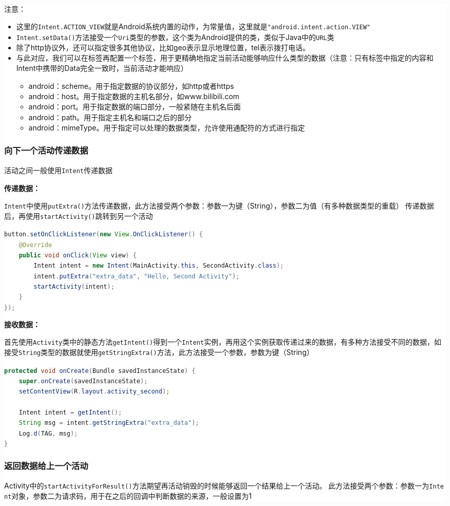 注意：

- 这里的`Intent.ACTION_VIEW`就是Android系统内置的动作，为常量值，这里就是`"android.intent.action.VIEW"`
- `Intent.setData()`方法接受一个`Uri`类型的参数，这个类为Android提供的类，类似于Java中的`URL`类
- 除了http协议外，还可以指定很多其他协议，比如geo表示显示地理位置，tel表示拨打电话。
- 与此对应，我们可以在<intent-filter>标签再配置一个<data>标签，用于更精确地指定当前活动能够响应什么类型的数据（注意：只有<data>标签中指定的内容和Intent中携带的Data完全一致时，当前活动才能响应）
  - android：scheme。用于指定数据的协议部分，如http或者https
  - android：host。用于指定数据的主机名部分，如www.bilibili.com
  - android：port。用于指定数据的端口部分，一般紧随在主机名后面
  - android：path。用于指定主机名和端口之后的部分
  - android：mimeType。用于指定可以处理的数据类型，允许使用通配符的方式进行指定



### 向下一个活动传递数据

活动之间一般使用`Intent`传递数据

**传递数据：**

`Intent`中使用`putExtra()`方法传递数据，此方法接受两个参数：参数一为键（String），参数二为值（有多种数据类型的重载）
传递数据后，再使用`startActivity()`跳转到另一个活动

```java
button.setOnClickListener(new View.OnClickListener() {
    @Override
    public void onClick(View view) {
        Intent intent = new Intent(MainActivity.this, SecondActivity.class);
        intent.putExtra("extra_data", "Hello, Second Activity");
        startActivity(intent);
    }
});
```

**接收数据：**

首先使用`Activity`类中的静态方法`getIntent()`得到一个`Intent`实例，再用这个实例获取传递过来的数据，有多种方法接受不同的数据，如接受`String`类型的数据就使用`getStringExtra()`方法，此方法接受一个参数，参数为键（String）

```java
protected void onCreate(Bundle savedInstanceState) {
    super.onCreate(savedInstanceState);
    setContentView(R.layout.activity_second);

    Intent intent = getIntent();
    String msg = intent.getStringExtra("extra_data");
    Log.d(TAG, msg);
}
```



### 返回数据给上一个活动

Activity中的`startActivityForResult()`方法期望再活动销毁的时候能够返回一个结果给上一个活动。
此方法接受两个参数：参数一为`Intent`对象，参数二为请求码，用于在之后的回调中判断数据的来源，一般设置为1
